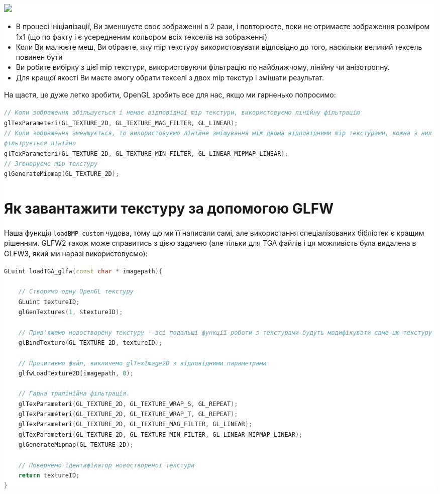 ![](http://upload.wikimedia.org/wikipedia/commons/5/5c/MipMap_Example_STS101.jpg)

* В процесі ініціалізації, Ви зменшуєте своє зображенні в 2 рази, і повторюєте, поки не отримаєте зображення розміром 1х1 (що по факту і є усередненим кольором всіх текселів на зображенні)
* Коли Ви малюєте меш, Ви обраєте, яку mip текстуру використовувати відповідно до того, наскільки великий тексель повинен бути
* Ви робите вибірку з цієї mip текстури, використовуючи фільтрацію по найближчому, лінійну чи анізотропну.
* Для кращої якості Ви маєте змогу обрати текселі з двох mip текстур і змішати результат.

На щастя, це дуже легко зробити, OpenGL зробить все для нас, якщо ми гарненько попросимо:

``` cpp
// Коли зображення збільшується і немає відповідної mip текстури, використовуємо лінійну фільтрацію
glTexParameteri(GL_TEXTURE_2D, GL_TEXTURE_MAG_FILTER, GL_LINEAR);
// Коли зображення зменшується, то використовуємо лінійне змішування між двома відповідними mip текстурами, кожна з них фільтрується лінійно
glTexParameteri(GL_TEXTURE_2D, GL_TEXTURE_MIN_FILTER, GL_LINEAR_MIPMAP_LINEAR);
// Згенеруємо mip текстуру
glGenerateMipmap(GL_TEXTURE_2D);
```

# Як завантажити текстуру за допомогою GLFW

Наша функція `loadBMP_custom` чудова, тому що ми її написали самі, але використання спеціалізованих бібліотек є кращим рішенням. GLFW2 також може справитись з цією задачею (але тільки для TGA файлів і ця можливість була видалена в GLFW3, який ми наразі використовуємо):

``` cpp
GLuint loadTGA_glfw(const char * imagepath){

    // Створимо одну OpenGL текстуру
    GLuint textureID;
    glGenTextures(1, &textureID);

    // Прив'яжемо новостворену текстуру - всі подальші функції роботи з текстурами будуть модифікувати саме цю текстуру
    glBindTexture(GL_TEXTURE_2D, textureID);

    // Прочитаємо файл, викличемо glTexImage2D з відповідними параметрами
    glfwLoadTexture2D(imagepath, 0);

    // Гарна трилінійна фільтрація.
    glTexParameteri(GL_TEXTURE_2D, GL_TEXTURE_WRAP_S, GL_REPEAT);
    glTexParameteri(GL_TEXTURE_2D, GL_TEXTURE_WRAP_T, GL_REPEAT);
    glTexParameteri(GL_TEXTURE_2D, GL_TEXTURE_MAG_FILTER, GL_LINEAR);
    glTexParameteri(GL_TEXTURE_2D, GL_TEXTURE_MIN_FILTER, GL_LINEAR_MIPMAP_LINEAR);
    glGenerateMipmap(GL_TEXTURE_2D);

    // Повернемо ідентифікатор новоствореної текстури
    return textureID;
}
```
